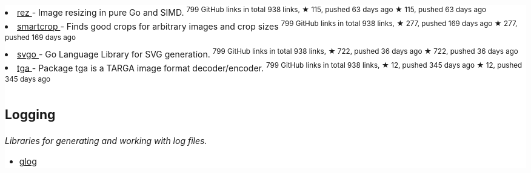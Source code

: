   </sup>
 </li>
 <li>
  <a href="https://github.com/bamiaux/rez">
   rez
  </a>
  - Image resizing in pure Go and SIMD.
  <sup>
   799 GitHub links in total 938 links, ★ 115, pushed 63 days ago
  </sup>
  <sup>
   &#9733 115, pushed 63 days ago
  </sup>
 </li>
 <li>
  <a href="https://github.com/muesli/smartcrop">
   smartcrop
  </a>
  - Finds good crops for arbitrary images and crop sizes
  <sup>
   799 GitHub links in total 938 links, ★ 277, pushed 169 days ago
  </sup>
  <sup>
   &#9733 277, pushed 169 days ago
  </sup>
 </li>
 <li>
  <a href="https://github.com/ajstarks/svgo">
   svgo
  </a>
  - Go Language Library for SVG generation.
  <sup>
   799 GitHub links in total 938 links, ★ 722, pushed 36 days ago
  </sup>
  <sup>
   &#9733 722, pushed 36 days ago
  </sup>
 </li>
 <li>
  <a href="https://github.com/ftrvxmtrx/tga">
   tga
  </a>
  - Package tga is a TARGA image format decoder/encoder.
  <sup>
   799 GitHub links in total 938 links, ★ 12, pushed 345 days ago
  </sup>
  <sup>
   &#9733 12, pushed 345 days ago
  </sup>
 </li>
</ul>
<h2>
 Logging
</h2>
<p>
 <em>
  Libraries for generating and working with log files.
 </em>
</p>
<ul>
 <li>
  <a href="https://github.com/golang/glog">
   glog
  </a>
